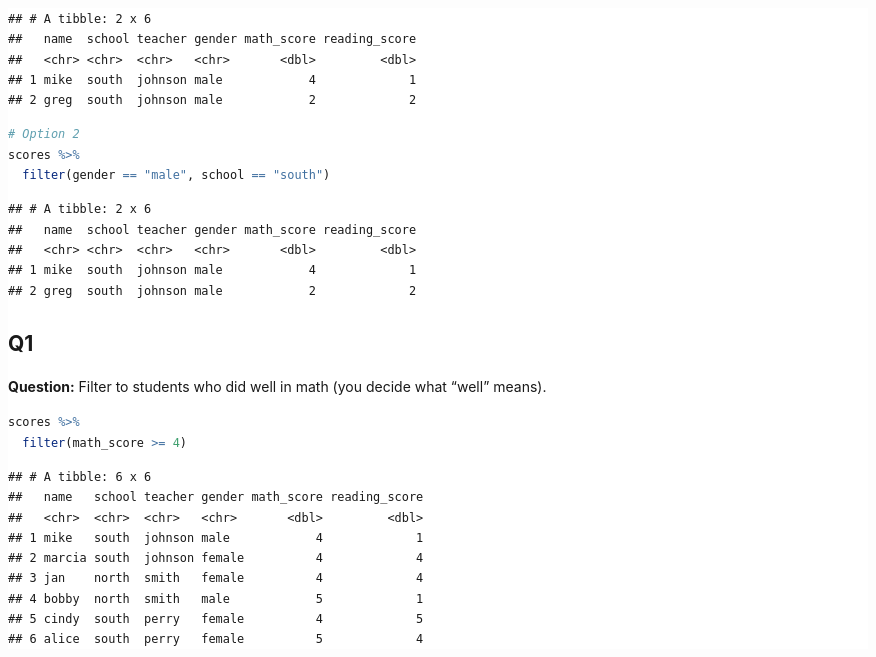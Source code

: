     ## # A tibble: 2 x 6
    ##   name  school teacher gender math_score reading_score
    ##   <chr> <chr>  <chr>   <chr>       <dbl>         <dbl>
    ## 1 mike  south  johnson male            4             1
    ## 2 greg  south  johnson male            2             2

``` r
# Option 2
scores %>% 
  filter(gender == "male", school == "south")
```

    ## # A tibble: 2 x 6
    ##   name  school teacher gender math_score reading_score
    ##   <chr> <chr>  <chr>   <chr>       <dbl>         <dbl>
    ## 1 mike  south  johnson male            4             1
    ## 2 greg  south  johnson male            2             2

## Q1

**Question:** Filter to students who did well in math (you decide what
“well” means).

``` r
scores %>% 
  filter(math_score >= 4)
```

    ## # A tibble: 6 x 6
    ##   name   school teacher gender math_score reading_score
    ##   <chr>  <chr>  <chr>   <chr>       <dbl>         <dbl>
    ## 1 mike   south  johnson male            4             1
    ## 2 marcia south  johnson female          4             4
    ## 3 jan    north  smith   female          4             4
    ## 4 bobby  north  smith   male            5             1
    ## 5 cindy  south  perry   female          4             5
    ## 6 alice  south  perry   female          5             4
